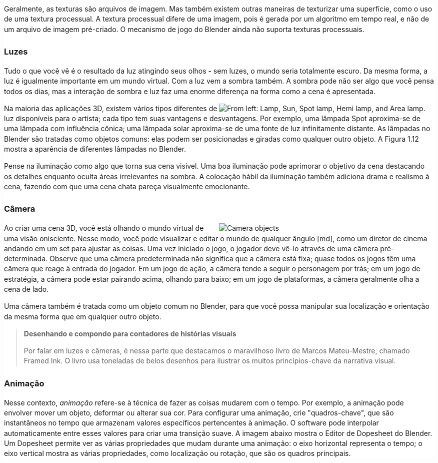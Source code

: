 Geralmente, as texturas são arquivos de imagem. Mas também existem outras maneiras de texturizar uma superfície, como o uso de uma textura processual. A textura processual difere de uma imagem, pois é gerada por um algoritmo em tempo real, e não de um arquivo de imagem pré-criado. O mecanismo de jogo do Blender ainda não suporta texturas processuais.

### Luzes <a id="Lights"></a>

Tudo o que você vê é o resultado da luz atingindo seus olhos - sem luzes, o mundo seria totalmente escuro. Da mesma forma, a luz é igualmente importante em um mundo virtual. Com a luz vem a sombra também. A sombra pode não ser algo que você pensa todos os dias, mas a interação de sombra e luz faz uma enorme diferença na forma como a cena é apresentada.

<img alt="From left: Lamp, Sun, Spot lamp, Hemi lamp, and Area lamp." src="../figures/Chapter1/Fig01-12.png" width="50%" align="right">

Na maioria das aplicações 3D, existem vários tipos diferentes de luz disponíveis para o artista; cada tipo tem suas vantagens e desvantagens. Por exemplo, uma lâmpada Spot aproxima-se de uma lâmpada com influência cônica; uma lâmpada solar aproxima-se de uma fonte de luz infinitamente distante. As lâmpadas no Blender são tratadas como objetos comuns: elas podem ser posicionadas e giradas como qualquer outro objeto. A Figura 1.12 mostra a aparência de diferentes lâmpadas no Blender.

Pense na iluminação como algo que torna sua cena visível. Uma boa iluminação pode aprimorar o objetivo da cena destacando os detalhes enquanto oculta áreas irrelevantes na sombra. A colocação hábil da iluminação também adiciona drama e realismo à cena, fazendo com que uma cena chata pareça visualmente emocionante.

### Câmera <a id="Camera"></a>

<img alt="Camera objects" src="../figures/Chapter1/Fig01-13.png" width="50%" align="right">

Ao criar uma cena 3D, você está olhando o mundo virtual de uma visão onisciente. Nesse modo, você pode visualizar e editar o mundo de qualquer ângulo [md], como um diretor de cinema andando em um set para ajustar as coisas. Uma vez iniciado o jogo, o jogador deve vê-lo através de uma câmera pré-determinada. Observe que uma câmera predeterminada não significa que a câmera está fixa; quase todos os jogos têm uma câmera que reage à entrada do jogador. Em um jogo de ação, a câmera tende a seguir o personagem por trás; em um jogo de estratégia, a câmera pode estar pairando acima, olhando para baixo; em um jogo de plataformas, a câmera geralmente olha a cena de lado.

Uma câmera também é tratada como um objeto comum no Blender, para que você possa manipular sua localização e orientação da mesma forma que em qualquer outro objeto.


> **Desenhando e compondo para contadores de histórias visuais**
>
> Por falar em luzes e câmeras, é nessa parte que destacamos o maravilhoso livro de Marcos Mateu-Mestre, chamado Framed Ink. O livro usa toneladas de belos desenhos para ilustrar os muitos princípios-chave da narrativa visual.

### Animação <a id="Animation"></a>

Nesse contexto, _animação_ refere-se à técnica de fazer as coisas mudarem com o tempo. Por exemplo, a animação pode envolver mover um objeto, deformar ou alterar sua cor. Para configurar uma animação, crie "quadros-chave", que são instantâneos no tempo que armazenam valores específicos pertencentes à animação. O software pode interpolar automaticamente entre esses valores para criar uma transição suave. A imagem abaixo mostra o Editor de Dopesheet do Blender. Um Dopesheet permite ver as várias propriedades que mudam durante uma animação: o eixo horizontal representa o tempo; o eixo vertical mostra as várias propriedades, como localização ou rotação, que são os quadros principais.
